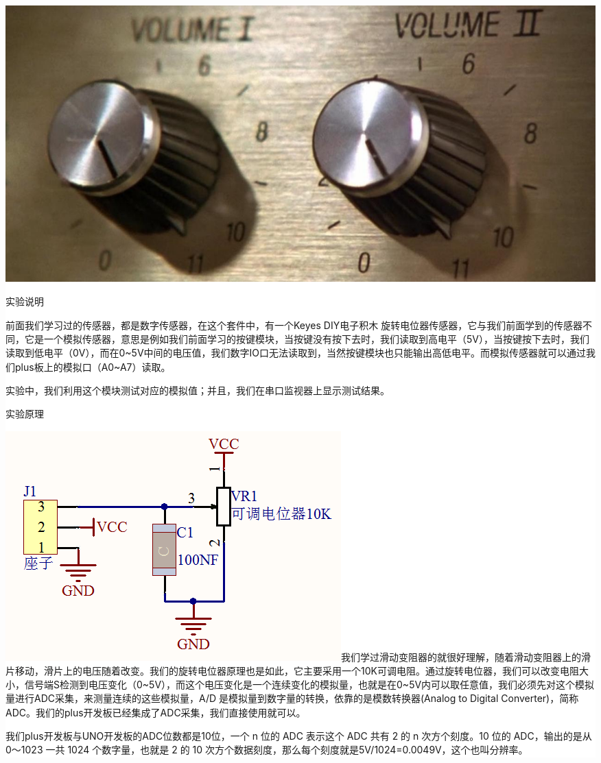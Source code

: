 ![](media/fe92a4f36758bc236d94290478fe5eac.jpeg)

实验说明

前面我们学习过的传感器，都是数字传感器，在这个套件中，有一个Keyes DIY电子积木
旋转电位器传感器，它与我们前面学到的传感器不同，它是一个模拟传感器，意思是例如我们前面学习的按键模块，当按键没有按下去时，我们读取到高电平（5V），当按键按下去时，我们读取到低电平（0V），而在0~5V中间的电压值，我们数字IO口无法读取到，当然按键模块也只能输出高低电平。而模拟传感器就可以通过我们plus板上的模拟口（A0~A7）读取。

实验中，我们利用这个模块测试对应的模拟值；并且，我们在串口监视器上显示测试结果。

实验原理

![](media/9167a971b84fee8c5b7afa50c5b391a6.png)我们学过滑动变阻器的就很好理解，随着滑动变阻器上的滑片移动，滑片上的电压随着改变。我们的旋转电位器原理也是如此，它主要采用一个10K可调电阻。通过旋转电位器，我们可以改变电阻大小，信号端S检测到电压变化（0~5V），而这个电压变化是一个连续变化的模拟量，也就是在0~5V内可以取任意值，我们必须先对这个模拟量进行ADC采集，来测量连续的这些模拟量，A/D
是模拟量到数字量的转换，依靠的是模数转换器(Analog to Digital Converter)，简称ADC。我们的plus开发板已经集成了ADC采集，我们直接使用就可以。

我们plus开发板与UNO开发板的ADC位数都是10位，一个 n 位的 ADC 表示这个 ADC
共有 2 的 n 次方个刻度。10 位的 ADC，输出的是从 0～1023 一共 1024
个数字量，也就是 2 的 10
次方个数据刻度，那么每个刻度就是5V/1024=0.0049V，这个也叫分辨率。
